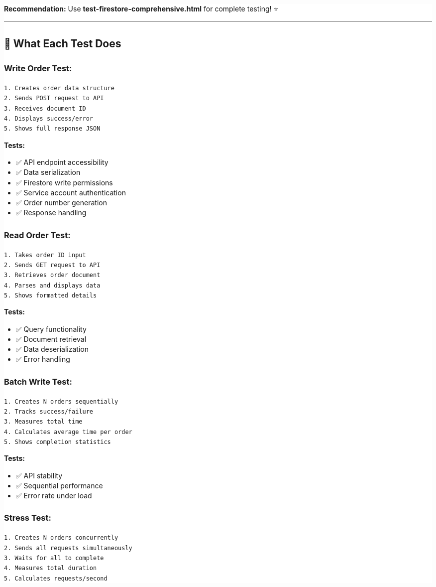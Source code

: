 **Recommendation:** Use **test-firestore-comprehensive.html** for complete testing! ⭐

---

## 🎯 What Each Test Does

### **Write Order Test:**
```
1. Creates order data structure
2. Sends POST request to API
3. Receives document ID
4. Displays success/error
5. Shows full response JSON
```

**Tests:**
- ✅ API endpoint accessibility
- ✅ Data serialization
- ✅ Firestore write permissions
- ✅ Service account authentication
- ✅ Order number generation
- ✅ Response handling

### **Read Order Test:**
```
1. Takes order ID input
2. Sends GET request to API
3. Retrieves order document
4. Parses and displays data
5. Shows formatted details
```

**Tests:**
- ✅ Query functionality
- ✅ Document retrieval
- ✅ Data deserialization
- ✅ Error handling

### **Batch Write Test:**
```
1. Creates N orders sequentially
2. Tracks success/failure
3. Measures total time
4. Calculates average time per order
5. Shows completion statistics
```

**Tests:**
- ✅ API stability
- ✅ Sequential performance
- ✅ Error rate under load

### **Stress Test:**
```
1. Creates N orders concurrently
2. Sends all requests simultaneously
3. Waits for all to complete
4. Measures total duration
5. Calculates requests/second
```
